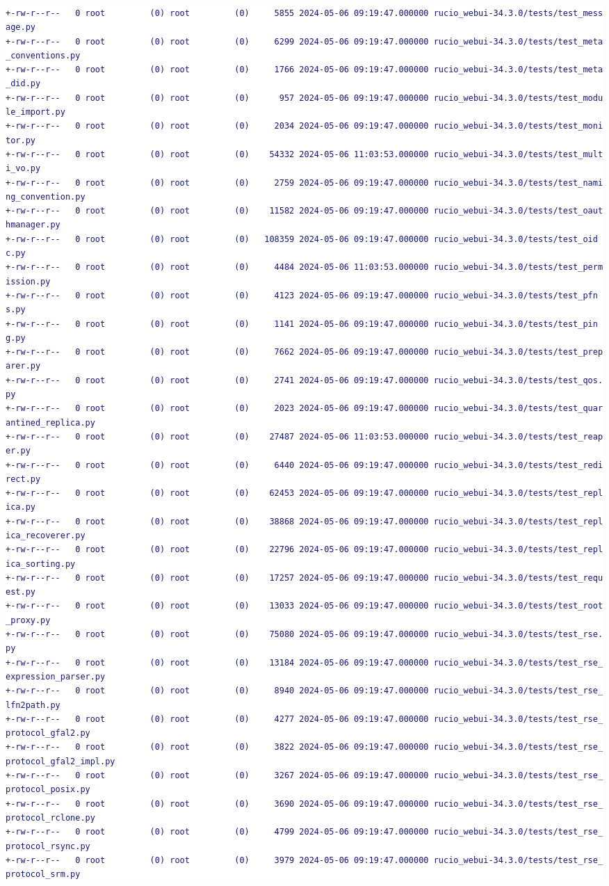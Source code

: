 ```diff
+-rw-r--r--   0 root         (0) root         (0)     5855 2024-05-06 09:19:47.000000 rucio_webui-34.3.0/tests/test_message.py
+-rw-r--r--   0 root         (0) root         (0)     6299 2024-05-06 09:19:47.000000 rucio_webui-34.3.0/tests/test_meta_conventions.py
+-rw-r--r--   0 root         (0) root         (0)     1766 2024-05-06 09:19:47.000000 rucio_webui-34.3.0/tests/test_meta_did.py
+-rw-r--r--   0 root         (0) root         (0)      957 2024-05-06 09:19:47.000000 rucio_webui-34.3.0/tests/test_module_import.py
+-rw-r--r--   0 root         (0) root         (0)     2034 2024-05-06 09:19:47.000000 rucio_webui-34.3.0/tests/test_monitor.py
+-rw-r--r--   0 root         (0) root         (0)    54332 2024-05-06 11:03:53.000000 rucio_webui-34.3.0/tests/test_multi_vo.py
+-rw-r--r--   0 root         (0) root         (0)     2759 2024-05-06 09:19:47.000000 rucio_webui-34.3.0/tests/test_naming_convention.py
+-rw-r--r--   0 root         (0) root         (0)    11582 2024-05-06 09:19:47.000000 rucio_webui-34.3.0/tests/test_oauthmanager.py
+-rw-r--r--   0 root         (0) root         (0)   108359 2024-05-06 09:19:47.000000 rucio_webui-34.3.0/tests/test_oidc.py
+-rw-r--r--   0 root         (0) root         (0)     4484 2024-05-06 11:03:53.000000 rucio_webui-34.3.0/tests/test_permission.py
+-rw-r--r--   0 root         (0) root         (0)     4123 2024-05-06 09:19:47.000000 rucio_webui-34.3.0/tests/test_pfns.py
+-rw-r--r--   0 root         (0) root         (0)     1141 2024-05-06 09:19:47.000000 rucio_webui-34.3.0/tests/test_ping.py
+-rw-r--r--   0 root         (0) root         (0)     7662 2024-05-06 09:19:47.000000 rucio_webui-34.3.0/tests/test_preparer.py
+-rw-r--r--   0 root         (0) root         (0)     2741 2024-05-06 09:19:47.000000 rucio_webui-34.3.0/tests/test_qos.py
+-rw-r--r--   0 root         (0) root         (0)     2023 2024-05-06 09:19:47.000000 rucio_webui-34.3.0/tests/test_quarantined_replica.py
+-rw-r--r--   0 root         (0) root         (0)    27487 2024-05-06 11:03:53.000000 rucio_webui-34.3.0/tests/test_reaper.py
+-rw-r--r--   0 root         (0) root         (0)     6440 2024-05-06 09:19:47.000000 rucio_webui-34.3.0/tests/test_redirect.py
+-rw-r--r--   0 root         (0) root         (0)    62453 2024-05-06 09:19:47.000000 rucio_webui-34.3.0/tests/test_replica.py
+-rw-r--r--   0 root         (0) root         (0)    38868 2024-05-06 09:19:47.000000 rucio_webui-34.3.0/tests/test_replica_recoverer.py
+-rw-r--r--   0 root         (0) root         (0)    22796 2024-05-06 09:19:47.000000 rucio_webui-34.3.0/tests/test_replica_sorting.py
+-rw-r--r--   0 root         (0) root         (0)    17257 2024-05-06 09:19:47.000000 rucio_webui-34.3.0/tests/test_request.py
+-rw-r--r--   0 root         (0) root         (0)    13033 2024-05-06 09:19:47.000000 rucio_webui-34.3.0/tests/test_root_proxy.py
+-rw-r--r--   0 root         (0) root         (0)    75080 2024-05-06 09:19:47.000000 rucio_webui-34.3.0/tests/test_rse.py
+-rw-r--r--   0 root         (0) root         (0)    13184 2024-05-06 09:19:47.000000 rucio_webui-34.3.0/tests/test_rse_expression_parser.py
+-rw-r--r--   0 root         (0) root         (0)     8940 2024-05-06 09:19:47.000000 rucio_webui-34.3.0/tests/test_rse_lfn2path.py
+-rw-r--r--   0 root         (0) root         (0)     4277 2024-05-06 09:19:47.000000 rucio_webui-34.3.0/tests/test_rse_protocol_gfal2.py
+-rw-r--r--   0 root         (0) root         (0)     3822 2024-05-06 09:19:47.000000 rucio_webui-34.3.0/tests/test_rse_protocol_gfal2_impl.py
+-rw-r--r--   0 root         (0) root         (0)     3267 2024-05-06 09:19:47.000000 rucio_webui-34.3.0/tests/test_rse_protocol_posix.py
+-rw-r--r--   0 root         (0) root         (0)     3690 2024-05-06 09:19:47.000000 rucio_webui-34.3.0/tests/test_rse_protocol_rclone.py
+-rw-r--r--   0 root         (0) root         (0)     4799 2024-05-06 09:19:47.000000 rucio_webui-34.3.0/tests/test_rse_protocol_rsync.py
+-rw-r--r--   0 root         (0) root         (0)     3979 2024-05-06 09:19:47.000000 rucio_webui-34.3.0/tests/test_rse_protocol_srm.py
```
